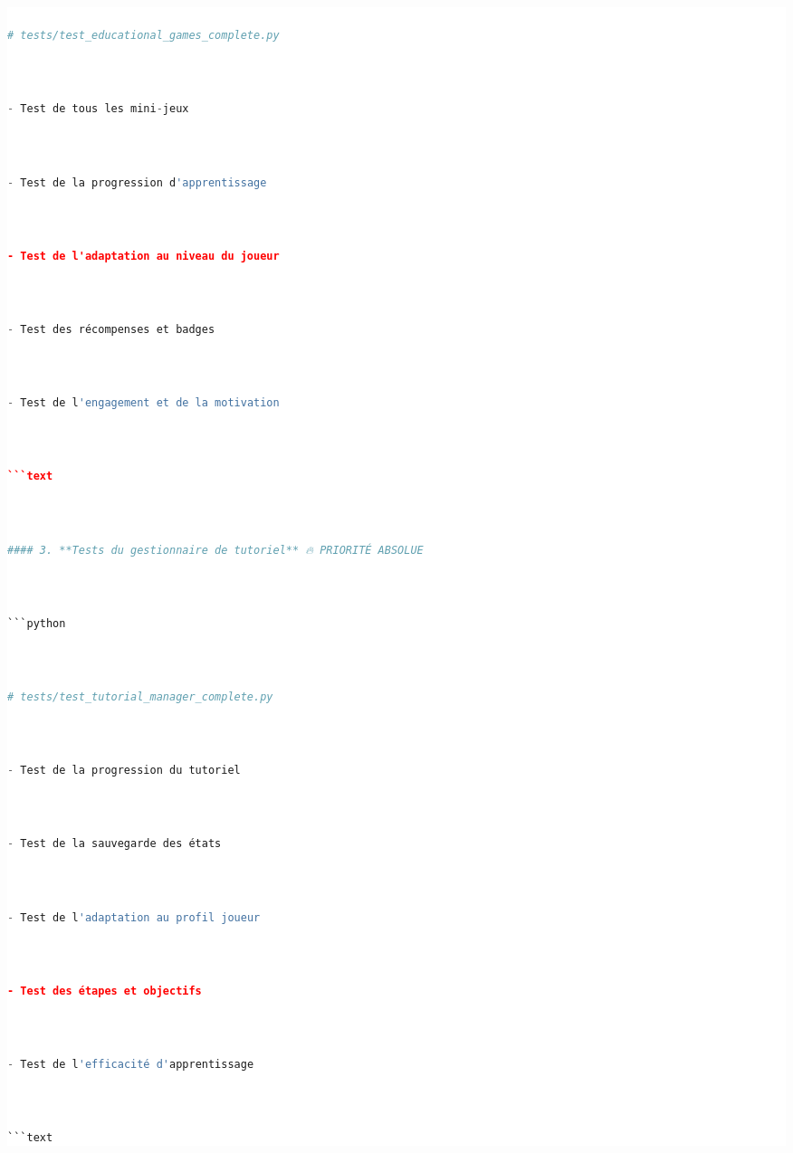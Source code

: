 ```python

# tests/test_educational_games_complete.py



- Test de tous les mini-jeux



- Test de la progression d'apprentissage



- Test de l'adaptation au niveau du joueur



- Test des récompenses et badges



- Test de l'engagement et de la motivation



```text



#### 3. **Tests du gestionnaire de tutoriel** 🔥 PRIORITÉ ABSOLUE



```python



# tests/test_tutorial_manager_complete.py



- Test de la progression du tutoriel



- Test de la sauvegarde des états



- Test de l'adaptation au profil joueur



- Test des étapes et objectifs



- Test de l'efficacité d'apprentissage



```text

```